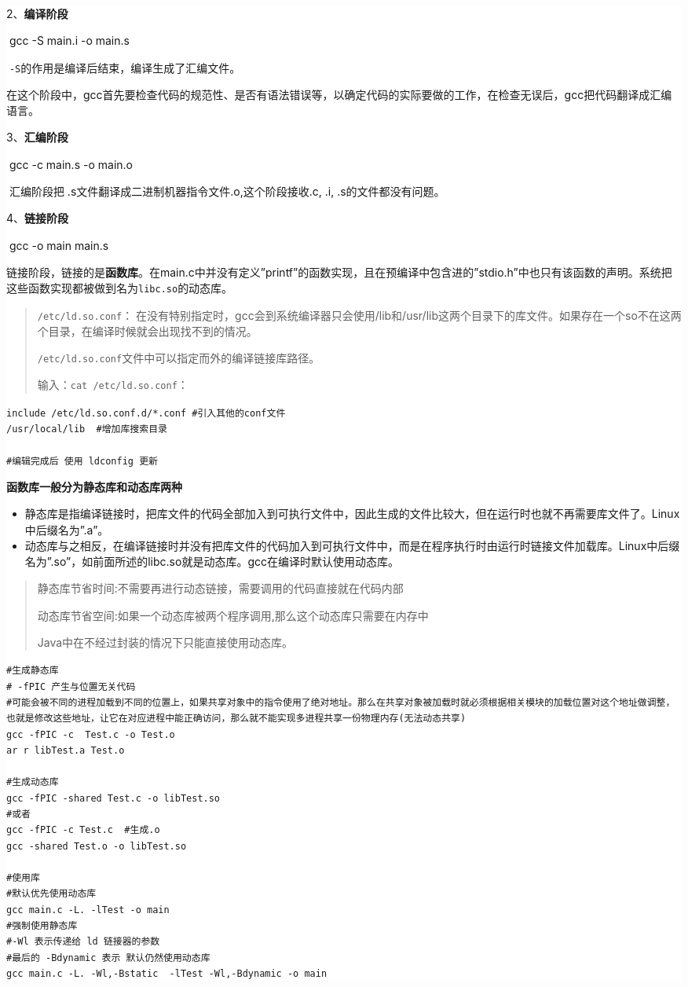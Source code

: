2、**编译阶段**

​	gcc -S main.i -o main.s

​	 `-S`的作用是编译后结束，编译生成了汇编文件。

​	在这个阶段中，gcc首先要检查代码的规范性、是否有语法错误等，以确定代码的实际要做的工作，在检查无误后，gcc把代码翻译成汇编语言。

3、**汇编阶段**

​	gcc -c main.s -o main.o

​	汇编阶段把 .s文件翻译成二进制机器指令文件.o,这个阶段接收.c, .i, .s的文件都没有问题。

4、**链接阶段**

​	gcc -o main main.s

​	链接阶段，链接的是**函数库**。在main.c中并没有定义”printf”的函数实现，且在预编译中包含进的”stdio.h”中也只有该函数的声明。系统把这些函数实现都被做到名为`libc.so`的动态库。



> `/etc/ld.so.conf`：
> 	在没有特别指定时，gcc会到系统编译器只会使用/lib和/usr/lib这两个目录下的库文件。如果存在一个so不在这两个目录，在编译时候就会出现找不到的情况。
>
> `/etc/ld.so.conf`文件中可以指定而外的编译链接库路径。
>
> 输入：`cat /etc/ld.so.conf`：

```shell
include /etc/ld.so.conf.d/*.conf #引入其他的conf文件
/usr/local/lib	#增加库搜索目录

#编辑完成后 使用 ldconfig 更新
```



**函数库一般分为静态库和动态库两种**

- 静态库是指编译链接时，把库文件的代码全部加入到可执行文件中，因此生成的文件比较大，但在运行时也就不再需要库文件了。Linux中后缀名为”.a”。
- 动态库与之相反，在编译链接时并没有把库文件的代码加入到可执行文件中，而是在程序执行时由运行时链接文件加载库。Linux中后缀名为”.so”，如前面所述的libc.so就是动态库。gcc在编译时默认使用动态库。

> 静态库节省时间:不需要再进行动态链接，需要调用的代码直接就在代码内部
>
> 动态库节省空间:如果一个动态库被两个程序调用,那么这个动态库只需要在内存中
>
>  Java中在不经过封装的情况下只能直接使用动态库。



```shell
#生成静态库
# -fPIC 产生与位置无关代码 
#可能会被不同的进程加载到不同的位置上，如果共享对象中的指令使用了绝对地址。那么在共享对象被加载时就必须根据相关模块的加载位置对这个地址做调整，也就是修改这些地址，让它在对应进程中能正确访问，那么就不能实现多进程共享一份物理内存(无法动态共享)
gcc -fPIC -c  Test.c -o Test.o
ar r libTest.a Test.o 

#生成动态库
gcc -fPIC -shared Test.c -o libTest.so
#或者
gcc -fPIC -c Test.c  #生成.o
gcc -shared Test.o -o libTest.so

#使用库
#默认优先使用动态库
gcc main.c -L. -lTest -o main
#强制使用静态库
#-Wl 表示传递给 ld 链接器的参数
#最后的 -Bdynamic 表示 默认仍然使用动态库 
gcc main.c -L. -Wl,-Bstatic  -lTest -Wl,-Bdynamic -o main
```